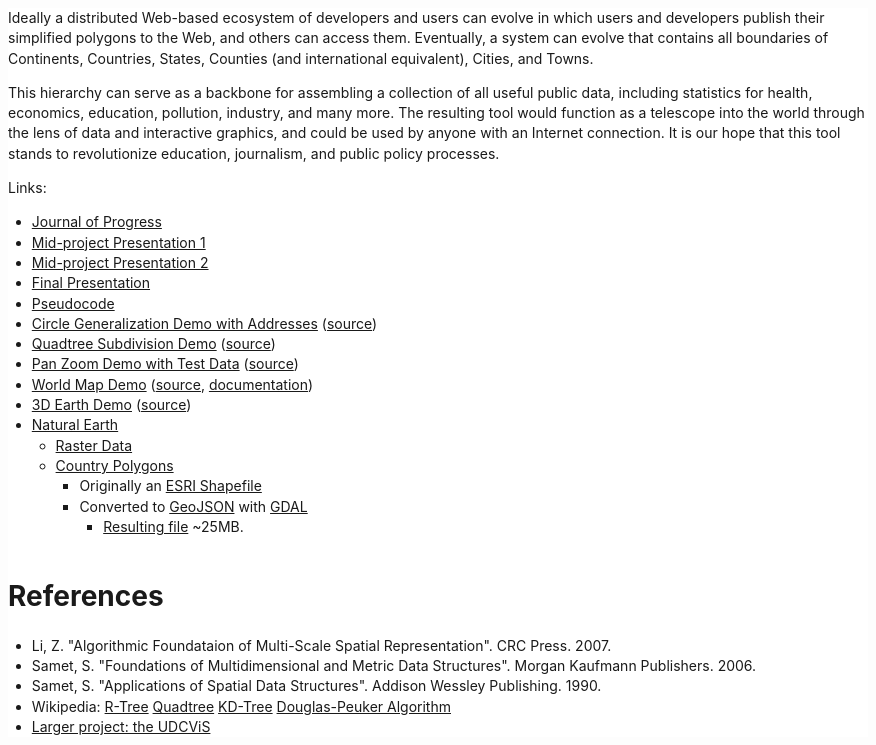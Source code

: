 Ideally a distributed Web-based ecosystem of developers and users can evolve in which users and developers publish their simplified polygons to the Web, and others can access them. Eventually, a system can evolve that contains all boundaries of Continents, Countries, States, Counties (and international equivalent), Cities, and Towns.

This hierarchy can serve as a backbone for assembling a collection of all useful public data, including statistics for health, economics, education, pollution, industry, and many more. The resulting tool would function as a telescope into the world through the lens of data and interactive graphics, and could be used by anyone with an Internet connection. It is our hope that this tool stands to revolutionize education, journalism, and public policy processes.

Links:

 * [Journal of Progress](http://universaldatacube.org/0.2/pages/quadstream_journal.html)
 * [Mid-project Presentation 1](http://universaldatacube.org/0.2/Quadstream/presentations/2012_11_14_Progress/)
 * [Mid-project Presentation 2](http://universaldatacube.org/0.2/Quadstream/presentations/2012_11_28_Progress/)
 * [Final Presentation](http://universaldatacube.org/0.2/Quadstream/presentations/2012_12_05_Final/)
 * [Pseudocode](http://universaldatacube.org/0.2/Quadstream/docs/pseudocode.html)
 * [Circle Generalization Demo with Addresses](http://universaldatacube.org/0.2/Quadstream/figures/circleGen/) ([source](https://github.com/curran/udcvis/tree/gh-pages/0.2/Quadstream/figures/circleGen/))
 * [Quadtree Subdivision Demo](http://universaldatacube.org/0.2/examples/quadSubdivision/app.html) ([source](https://github.com/curran/udcvis/tree/gh-pages/0.2/examples/quadSubdivision))
 * [Pan Zoom Demo with Test Data](http://universaldatacube.org/0.2/examples/panZoom/app.html) ([source](https://github.com/curran/udcvis/tree/gh-pages/0.2/examples/panZoom))
 * [World Map Demo](http://universaldatacube.org/0.2/examples/worldMap/app.html) ([source](https://github.com/curran/udcvis/tree/gh-pages/0.2/examples/worldMap), [documentation](http://universaldatacube.org/0.2/examples/worldMap/docs/app.html))
 * [3D Earth Demo](http://universaldatacube.org/0.2/examples/naturalEarthWebGLSphere/earth.html) ([source](https://github.com/curran/udcvis/tree/gh-pages/0.2/examples/naturalEarthWebGLSphere/head))
 * [Natural Earth](http://www.naturalearthdata.com/)
   * [Raster Data](http://www.naturalearthdata.com/downloads/50m-raster-data/50m-natural-earth-1/)
   * [Country Polygons](http://www.naturalearthdata.com/downloads/10m-cultural-vectors/)
     * Originally an [ESRI Shapefile](http://en.wikipedia.org/wiki/Shapefile)
     * Converted to [GeoJSON](http://en.wikipedia.org/wiki/GeoJSON) with [GDAL](http://www.gdal.org/)
       * [Resulting file](../../data/ne_10m_admin_0_countries.json) ~25MB.

# References

 * Li, Z. "Algorithmic Foundataion of Multi-Scale Spatial Representation". CRC Press. 2007.
 * Samet, S. "Foundations of Multidimensional and Metric Data Structures". Morgan Kaufmann Publishers. 2006.
 * Samet, S. "Applications of Spatial Data Structures". Addison Wessley Publishing. 1990.
 * Wikipedia: [R-Tree](http://en.wikipedia.org/wiki/R-tree) [Quadtree](http://en.wikipedia.org/wiki/Quadtree) [KD-Tree](http://en.wikipedia.org/wiki/K-d_tree) [Douglas-Peuker Algorithm](http://en.wikipedia.org/wiki/Ramer%E2%80%93Douglas%E2%80%93Peucker_algorithm)
 * [Larger project: the UDCViS](http://universaldatacube.org/)

